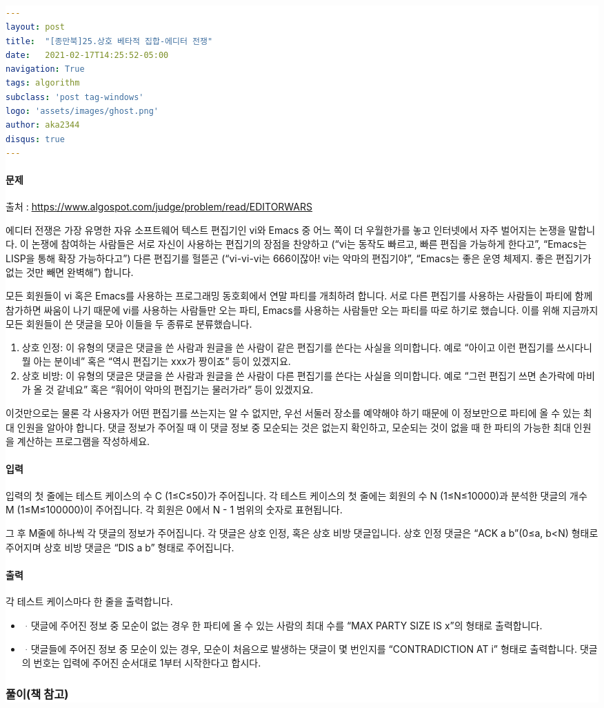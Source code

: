 ```yaml
---
layout: post
title:  "[종만북]25.상호 베타적 집합-에디터 전쟁"
date:   2021-02-17T14:25:52-05:00
navigation: True
tags: algorithm
subclass: 'post tag-windows'
logo: 'assets/images/ghost.png'
author: aka2344
disqus: true
---
```


#### 문제

출처 : https://www.algospot.com/judge/problem/read/EDITORWARS

에디터 전쟁은 가장 유명한 자유 소프트웨어 텍스트 편집기인 vi와 Emacs 중 어느 쪽이 더 우월한가를 놓고 인터넷에서 자주 벌어지는 논쟁을 말합니다. 이 논쟁에 참여하는 사람들은 서로 자신이 사용하는 편집기의 장점을 찬양하고 (“vi는 동작도 빠르고, 빠른 편집을 가능하게 한다고”, “Emacs는 LISP을 통해 확장 가능하다고”) 다른 편집기를 헐뜯곤 (“vi-vi-vi는 666이잖아! vi는 악마의 편집기야”, “Emacs는 좋은 운영 체제지. 좋은 편집기가 없는 것만 빼면 완벽해”) 합니다.

모든 회원들이 vi 혹은 Emacs를 사용하는 프로그래밍 동호회에서 연말 파티를 개최하려 합니다. 서로 다른 편집기를 사용하는 사람들이 파티에 함께 참가하면 싸움이 나기 때문에 vi를 사용하는 사람들만 오는 파티, Emacs를 사용하는 사람들만 오는 파티를 따로 하기로 했습니다. 이를 위해 지금까지 모든 회원들이 쓴 댓글을 모아 이들을 두 종류로 분류했습니다.

1. 상호 인정: 이 유형의 댓글은 댓글을 쓴 사람과 원글을 쓴 사람이 같은 편집기를 쓴다는 사실을 의미합니다. 예로 “아이고 이런 편집기를 쓰시다니 뭘 아는 분이네” 혹은 “역시 편집기는 xxx가 짱이죠” 등이 있겠지요.
2. 상호 비방: 이 유형의 댓글은 댓글을 쓴 사람과 원글을 쓴 사람이 다른 편집기를 쓴다는 사실을 의미합니다. 예로 “그런 편집기 쓰면 손가락에 마비가 올 것 같네요” 혹은 “훠어이 악마의 편집기는 물러가라” 등이 있겠지요.

이것만으로는 물론 각 사용자가 어떤 편집기를 쓰는지는 알 수 없지만, 우선 서둘러 장소를 예약해야 하기 때문에 이 정보만으로 파티에 올 수 있는 최대 인원을 알아야 합니다. 댓글 정보가 주어질 때 이 댓글 정보 중 모순되는 것은 없는지 확인하고, 모순되는 것이 없을 때 한 파티의 가능한 최대 인원을 계산하는 프로그램을 작성하세요.



#### 입력

입력의 첫 줄에는 테스트 케이스의 수 C (1≤C≤50)가 주어집니다. 각 테스트 케이스의 첫 줄에는 회원의 수 N (1≤N≤10000)과 분석한 댓글의 개수 M (1≤M≤100000)이 주어집니다. 각 회원은 0에서 N - 1 범위의 숫자로 표현됩니다.

그 후 M줄에 하나씩 각 댓글의 정보가 주어집니다. 각 댓글은 상호 인정, 혹은 상호 비방 댓글입니다. 상호 인정 댓글은 “ACK a b”(0≤a, b<N) 형태로 주어지며 상호 비방 댓글은 “DIS a b” 형태로 주어집니다.



#### 출력

각 테스트 케이스마다 한 줄을 출력합니다.

- ᆞ댓글에 주어진 정보 중 모순이 없는 경우 한 파티에 올 수 있는 사람의 최대 수를 “MAX PARTY SIZE IS x”의 형태로 출력합니다.

- ᆞ댓글들에 주어진 정보 중 모순이 있는 경우, 모순이 처음으로 발생하는 댓글이 몇 번인지를 “CONTRADICTION AT i” 형태로 출력합니다. 댓글의 번호는 입력에 주어진 순서대로 1부터 시작한다고 합시다.

  

### 풀이(책 참고)
